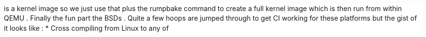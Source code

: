 is
a
kernel
image
so
we
just
use
that
plus
the
rumpbake
command
to
create
a
full
kernel
image
which
is
then
run
from
within
QEMU
.
Finally
the
fun
part
the
BSDs
.
Quite
a
few
hoops
are
jumped
through
to
get
CI
working
for
these
platforms
but
the
gist
of
it
looks
like
:
*
Cross
compiling
from
Linux
to
any
of